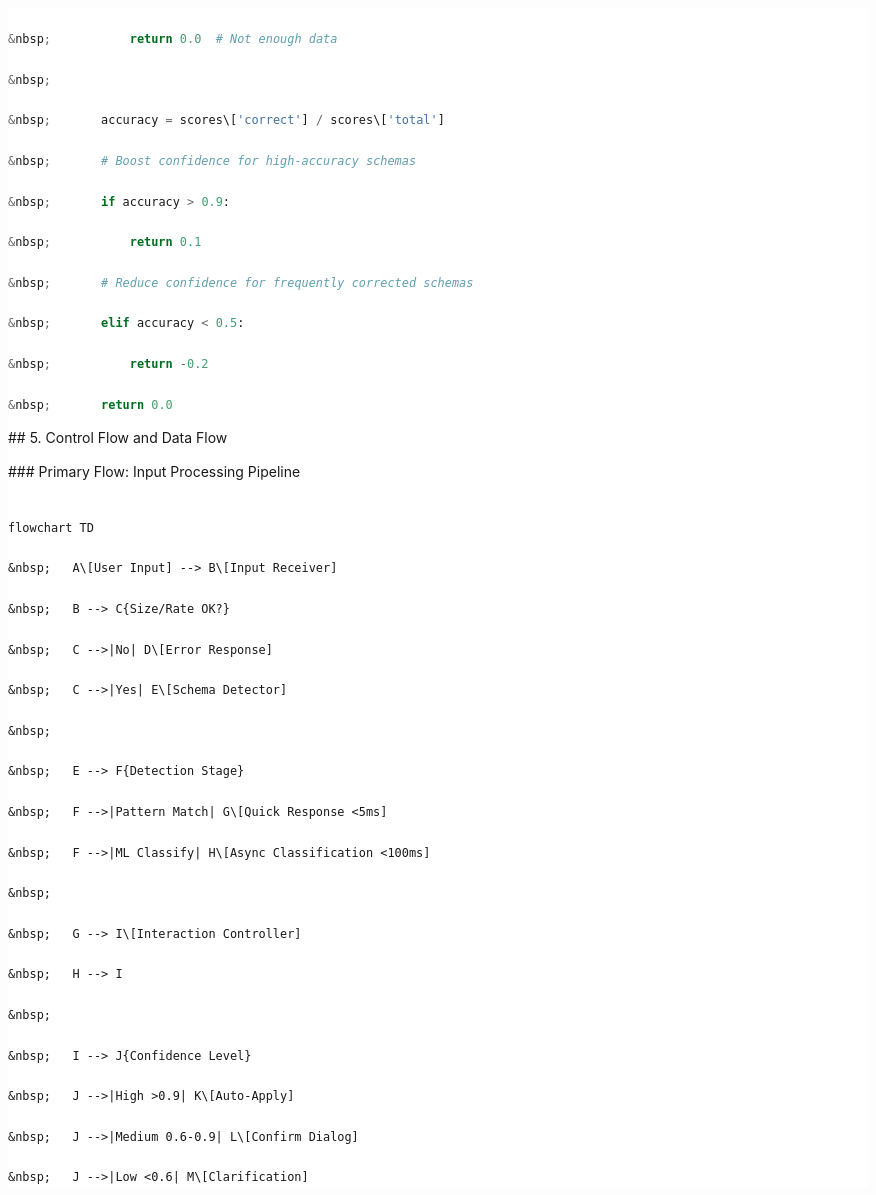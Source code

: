```python

&nbsp;           return 0.0  # Not enough data

&nbsp;           

&nbsp;       accuracy = scores\['correct'] / scores\['total']

&nbsp;       # Boost confidence for high-accuracy schemas

&nbsp;       if accuracy > 0.9:

&nbsp;           return 0.1

&nbsp;       # Reduce confidence for frequently corrected schemas

&nbsp;       elif accuracy < 0.5:

&nbsp;           return -0.2

&nbsp;       return 0.0

```



\## 5. Control Flow and Data Flow



\### Primary Flow: Input Processing Pipeline

```mermaid

flowchart TD

&nbsp;   A\[User Input] --> B\[Input Receiver]

&nbsp;   B --> C{Size/Rate OK?}

&nbsp;   C -->|No| D\[Error Response]

&nbsp;   C -->|Yes| E\[Schema Detector]

&nbsp;   

&nbsp;   E --> F{Detection Stage}

&nbsp;   F -->|Pattern Match| G\[Quick Response <5ms]

&nbsp;   F -->|ML Classify| H\[Async Classification <100ms]

&nbsp;   

&nbsp;   G --> I\[Interaction Controller]

&nbsp;   H --> I

&nbsp;   

&nbsp;   I --> J{Confidence Level}

&nbsp;   J -->|High >0.9| K\[Auto-Apply]

&nbsp;   J -->|Medium 0.6-0.9| L\[Confirm Dialog]

&nbsp;   J -->|Low <0.6| M\[Clarification]
```